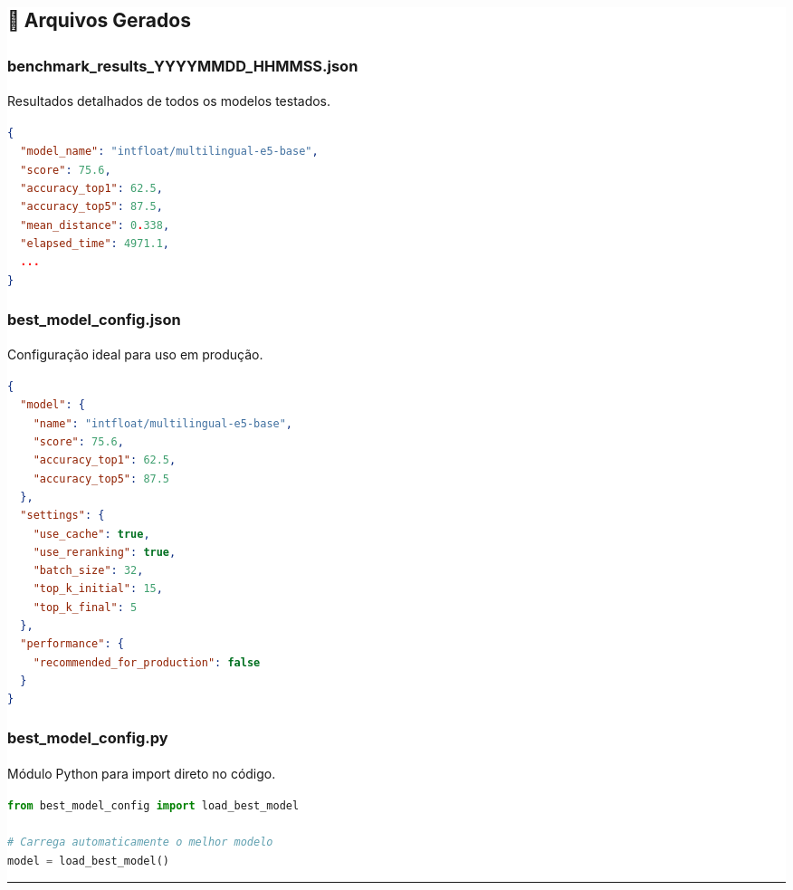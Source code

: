 
## 📁 Arquivos Gerados

### benchmark_results_YYYYMMDD_HHMMSS.json
Resultados detalhados de todos os modelos testados.

```json
{
  "model_name": "intfloat/multilingual-e5-base",
  "score": 75.6,
  "accuracy_top1": 62.5,
  "accuracy_top5": 87.5,
  "mean_distance": 0.338,
  "elapsed_time": 4971.1,
  ...
}
```

### best_model_config.json
Configuração ideal para uso em produção.

```json
{
  "model": {
    "name": "intfloat/multilingual-e5-base",
    "score": 75.6,
    "accuracy_top1": 62.5,
    "accuracy_top5": 87.5
  },
  "settings": {
    "use_cache": true,
    "use_reranking": true,
    "batch_size": 32,
    "top_k_initial": 15,
    "top_k_final": 5
  },
  "performance": {
    "recommended_for_production": false
  }
}
```

### best_model_config.py
Módulo Python para import direto no código.

```python
from best_model_config import load_best_model

# Carrega automaticamente o melhor modelo
model = load_best_model()
```

---
